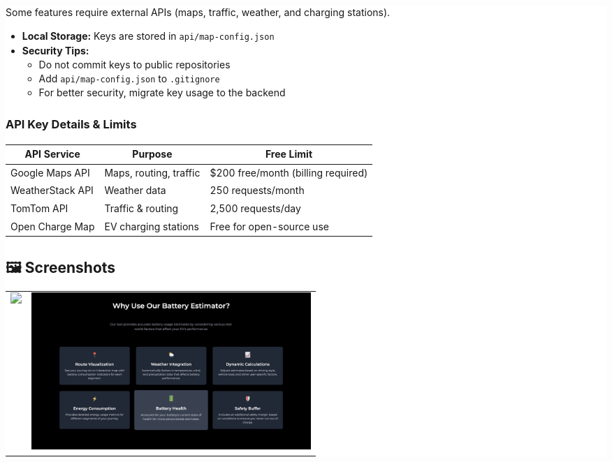 Some features require external APIs (maps, traffic, weather, and charging stations).

- **Local Storage:** Keys are stored in `api/map-config.json`
- **Security Tips:**
  - Do not commit keys to public repositories
  - Add `api/map-config.json` to `.gitignore`
  - For better security, migrate key usage to the backend

### API Key Details & Limits
| API Service        | Purpose                  | Free Limit                        |
|--------------------|--------------------------|-----------------------------------|
| Google Maps API    | Maps, routing, traffic   | $200 free/month (billing required)|
| WeatherStack API   | Weather data             | 250 requests/month                |
| TomTom API         | Traffic & routing        | 2,500 requests/day                |
| Open Charge Map    | EV charging stations     | Free for open-source use          |

## 🖼️ Screenshots
<p align="center">
  <table>
    <tr>
      <td><img src="screenshots/Intro.png" width="400"/></td>
      <td><img src="screenshots/About.png" width="400"/></td>
    </tr>
    <tr>